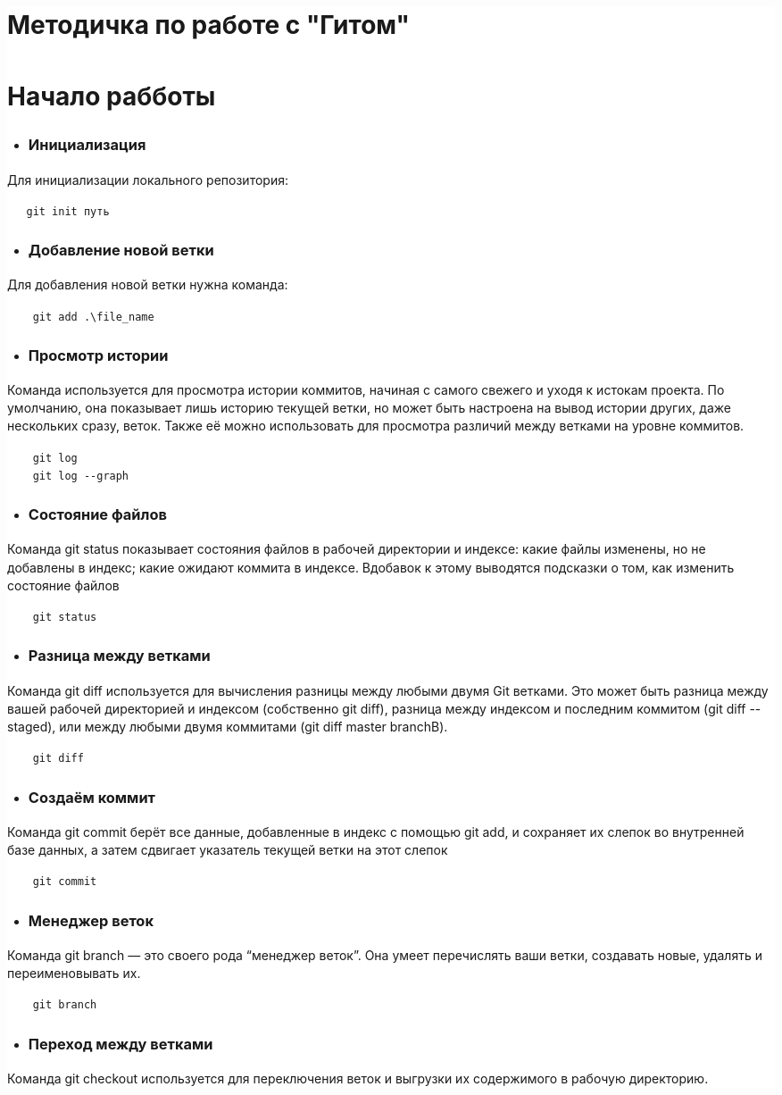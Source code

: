 Методичка по работе с "Гитом"
========================

# Начало рабботы
* ###  Инициализация
 Для инициализации локального репозитория:
 
       git init путь

* ### Добавление новой ветки
Для добавления новой ветки нужна команда:
        
        git add .\file_name
 
* ### Просмотр истории
        
Команда используется для просмотра истории коммитов, начиная с самого свежего и уходя к истокам проекта. По умолчанию, она показывает лишь историю текущей ветки, но может быть настроена на вывод истории других, даже нескольких сразу, веток. Также её можно использовать для просмотра различий между ветками на уровне коммитов. 

        git log
        git log --graph


* ### Состояние файлов

Команда git status показывает состояния файлов в рабочей директории и индексе: какие файлы изменены, но не добавлены в индекс; какие ожидают коммита в индексе. Вдобавок к этому выводятся подсказки о том, как изменить состояние файлов

        git status

* ### Разница между ветками

Команда git diff используется для вычисления разницы между любыми двумя Git ветками. Это может быть разница между вашей рабочей директорией и индексом (собственно git diff), разница между индексом и последним коммитом (git diff --staged), или между любыми двумя коммитами (git diff master branchB).

        git diff

* ### Создаём коммит
Команда git commit берёт все данные, добавленные в индекс с помощью git add, и сохраняет их слепок во внутренней базе данных, а затем сдвигает указатель текущей ветки на этот слепок

        git commit

* ### Менеджер веток
Команда git branch — это своего рода “менеджер веток”. Она умеет перечислять ваши ветки, создавать новые, удалять и переименовывать их.

        git branch


* ### Переход между ветками 

Команда git checkout используется для переключения веток и выгрузки их содержимого в рабочую директорию.
